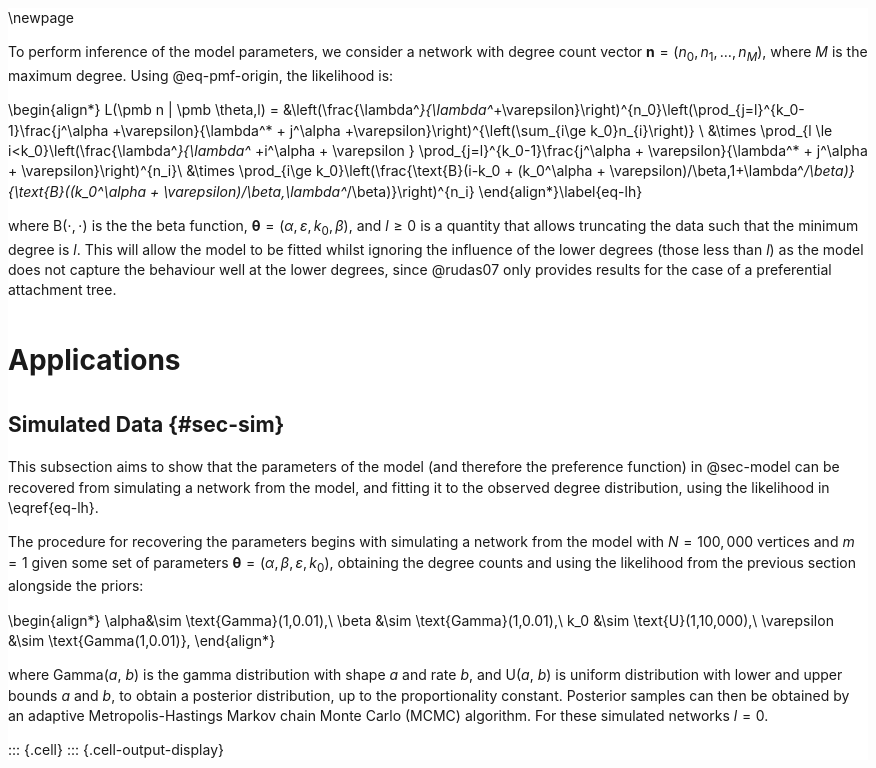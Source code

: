 

\newpage

To perform inference of the model parameters, we consider a network with degree count vector $\pmb n = (n_0, n_1, \ldots, n_M)$, where $M$ is the maximum degree. Using @eq-pmf-origin, the likelihood is:

\begin{align*}
L(\pmb n | \pmb \theta,l) = &\left(\frac{\lambda^*}{\lambda^*+\varepsilon}\right)^{n_0}\left(\prod_{j=l}^{k_0-1}\frac{j^\alpha +\varepsilon}{\lambda^* + j^\alpha +\varepsilon}\right)^{\left(\sum_{i\ge k_0}n_{i}\right)} \\ &\times \prod_{l \le i<k_0}\left(\frac{\lambda^*}{\lambda^* +i^\alpha + \varepsilon } \prod_{j=l}^{k_0-1}\frac{j^\alpha + \varepsilon}{\lambda^* + j^\alpha + \varepsilon}\right)^{n_i}\\ &\times \prod_{i\ge k_0}\left(\frac{\text{B}(i-k_0 + (k_0^\alpha + \varepsilon)/\beta,1+\lambda^*/\beta)}{\text{B}((k_0^\alpha + \varepsilon)/\beta,\lambda^*/\beta)}\right)^{n_i}
\end{align*}\label{eq-lh}

where $\text{B}(\cdot,\cdot)$ is the the beta function, $\pmb \theta = (\alpha, \varepsilon, k_0,\beta)$, and $l\ge0$ is a quantity that allows truncating the data such that the minimum degree is $l$. This will allow the model to be fitted whilst ignoring the influence of the lower degrees (those less than $l$) as the model does not capture the behaviour well at the lower degrees, since @rudas07 only provides results for the case of a preferential attachment tree.

# Applications

## Simulated Data {#sec-sim}

This subsection aims to show that the parameters of the model (and therefore the preference function) in @sec-model can be recovered from simulating a network from the model, and fitting it to the observed degree distribution, using the likelihood in \eqref{eq-lh}.

The procedure for recovering the parameters begins with simulating a network from the model with $N=100,000$ vertices and $m=1$ given some set of parameters $\pmb\theta = (\alpha, \beta, \varepsilon, k_0)$, obtaining the degree counts and using the likelihood from the previous section alongside the priors:

\begin{align*}
\alpha&\sim \text{Gamma}(1,0.01),\\
\beta &\sim  \text{Gamma}(1,0.01),\\
k_0 &\sim \text{U}(1,10,000),\\
\varepsilon &\sim \text{Gamma(1,0.01)},
\end{align*}

where Gamma($a$, $b$) is the gamma distribution with shape $a$ and rate $b$, and U($a$, $b$) is uniform distribution with lower and upper bounds $a$ and $b$, to obtain a posterior distribution, up to the proportionality constant. Posterior samples can then be obtained by an adaptive Metropolis-Hastings Markov chain Monte Carlo (MCMC) algorithm. For these simulated networks $l=0$.


::: {.cell}
::: {.cell-output-display}
